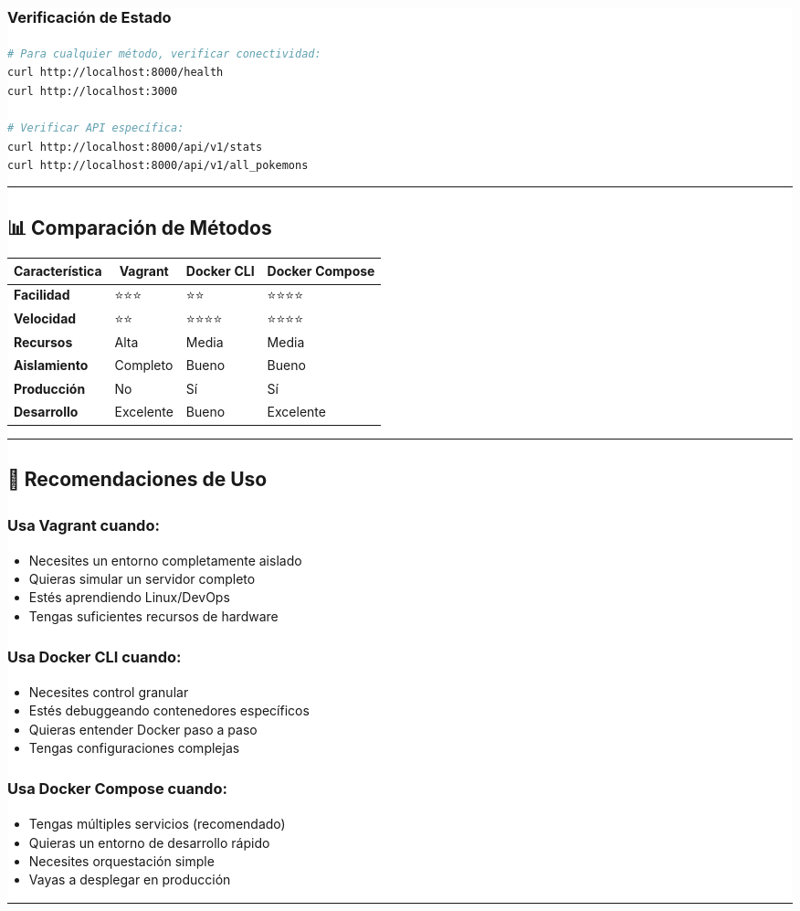 ### **Verificación de Estado**
```bash
# Para cualquier método, verificar conectividad:
curl http://localhost:8000/health
curl http://localhost:3000

# Verificar API específica:
curl http://localhost:8000/api/v1/stats
curl http://localhost:8000/api/v1/all_pokemons
```

---

## 📊 **Comparación de Métodos**

| Característica | Vagrant | Docker CLI | Docker Compose |
|----------------|---------|------------|----------------|
| **Facilidad** | ⭐⭐⭐ | ⭐⭐ | ⭐⭐⭐⭐ |
| **Velocidad** | ⭐⭐ | ⭐⭐⭐⭐ | ⭐⭐⭐⭐ |
| **Recursos** | Alta | Media | Media |
| **Aislamiento** | Completo | Bueno | Bueno |
| **Producción** | No | Sí | Sí |
| **Desarrollo** | Excelente | Bueno | Excelente |

---

## 🎯 **Recomendaciones de Uso**

### **Usa Vagrant cuando:**
- Necesites un entorno completamente aislado
- Quieras simular un servidor completo
- Estés aprendiendo Linux/DevOps
- Tengas suficientes recursos de hardware

### **Usa Docker CLI cuando:**
- Necesites control granular
- Estés debuggeando contenedores específicos
- Quieras entender Docker paso a paso
- Tengas configuraciones complejas

### **Usa Docker Compose cuando:**
- Tengas múltiples servicios (recomendado)
- Quieras un entorno de desarrollo rápido
- Necesites orquestación simple
- Vayas a desplegar en producción

---